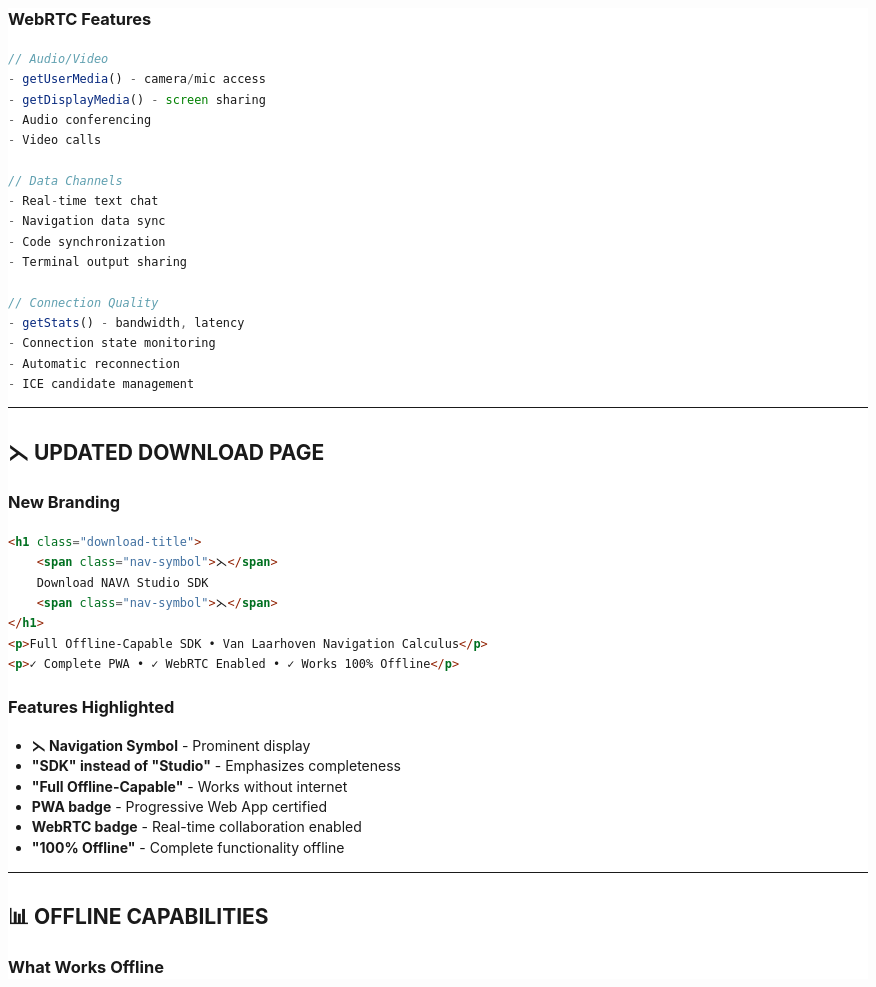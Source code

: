 ### **WebRTC Features**

```typescript
// Audio/Video
- getUserMedia() - camera/mic access
- getDisplayMedia() - screen sharing
- Audio conferencing
- Video calls

// Data Channels
- Real-time text chat
- Navigation data sync
- Code synchronization
- Terminal output sharing

// Connection Quality
- getStats() - bandwidth, latency
- Connection state monitoring
- Automatic reconnection
- ICE candidate management
```

---

## ⋋ **UPDATED DOWNLOAD PAGE**

### **New Branding**

```html
<h1 class="download-title">
    <span class="nav-symbol">⋋</span>
    Download NAVΛ Studio SDK
    <span class="nav-symbol">⋋</span>
</h1>
<p>Full Offline-Capable SDK • Van Laarhoven Navigation Calculus</p>
<p>✓ Complete PWA • ✓ WebRTC Enabled • ✓ Works 100% Offline</p>
```

### **Features Highlighted**

- **⋋ Navigation Symbol** - Prominent display
- **"SDK" instead of "Studio"** - Emphasizes completeness
- **"Full Offline-Capable"** - Works without internet
- **PWA badge** - Progressive Web App certified
- **WebRTC badge** - Real-time collaboration enabled
- **"100% Offline"** - Complete functionality offline

---

## 📊 **OFFLINE CAPABILITIES**

### **What Works Offline**
